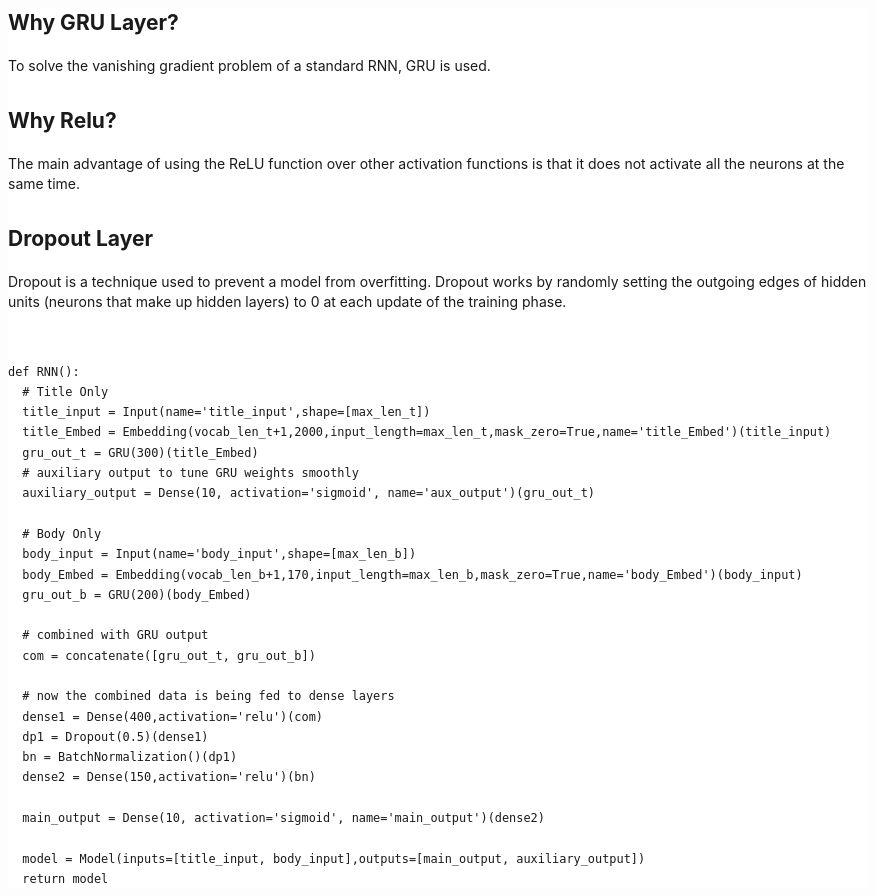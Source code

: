 
## Why GRU Layer?

To solve the vanishing gradient problem of a standard RNN, GRU is used. 

## Why Relu?

The main advantage of using the ReLU function over other activation functions is that it does not activate all the neurons at the same time.

## Dropout Layer

Dropout is a technique used to prevent a model from overfitting. Dropout works by randomly setting the outgoing edges of hidden units (neurons that make up hidden layers) to 0 at each update of the training phase.

</br>
  
  
    def RNN():
      # Title Only
      title_input = Input(name='title_input',shape=[max_len_t])
      title_Embed = Embedding(vocab_len_t+1,2000,input_length=max_len_t,mask_zero=True,name='title_Embed')(title_input)
      gru_out_t = GRU(300)(title_Embed)
      # auxiliary output to tune GRU weights smoothly 
      auxiliary_output = Dense(10, activation='sigmoid', name='aux_output')(gru_out_t)   

      # Body Only
      body_input = Input(name='body_input',shape=[max_len_b]) 
      body_Embed = Embedding(vocab_len_b+1,170,input_length=max_len_b,mask_zero=True,name='body_Embed')(body_input)
      gru_out_b = GRU(200)(body_Embed)

      # combined with GRU output
      com = concatenate([gru_out_t, gru_out_b])

      # now the combined data is being fed to dense layers
      dense1 = Dense(400,activation='relu')(com)
      dp1 = Dropout(0.5)(dense1)
      bn = BatchNormalization()(dp1) 
      dense2 = Dense(150,activation='relu')(bn)

      main_output = Dense(10, activation='sigmoid', name='main_output')(dense2)

      model = Model(inputs=[title_input, body_input],outputs=[main_output, auxiliary_output])
      return model
